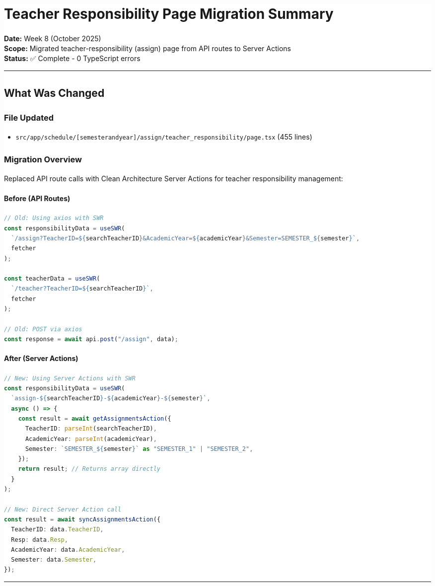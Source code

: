 # Teacher Responsibility Page Migration Summary

**Date:** Week 8 (October 2025)  
**Scope:** Migrated teacher-responsibility (assign) page from API routes to Server Actions  
**Status:** ✅ Complete - 0 TypeScript errors

---

## What Was Changed

### File Updated
- `src/app/schedule/[semesterandyear]/assign/teacher_responsibility/page.tsx` (455 lines)

### Migration Overview
Replaced API route calls with Clean Architecture Server Actions for teacher responsibility management:

#### Before (API Routes)
```typescript
// Old: Using axios with SWR
const responsibilityData = useSWR(
  `/assign?TeacherID=${searchTeacherID}&AcademicYear=${academicYear}&Semester=SEMESTER_${semester}`,
  fetcher
);

const teacherData = useSWR(
  `/teacher?TeacherID=${searchTeacherID}`,
  fetcher
);

// Old: POST via axios
const response = await api.post("/assign", data);
```

#### After (Server Actions)
```typescript
// New: Using Server Actions with SWR
const responsibilityData = useSWR(
  `assign-${searchTeacherID}-${academicYear}-${semester}`,
  async () => {
    const result = await getAssignmentsAction({
      TeacherID: parseInt(searchTeacherID),
      AcademicYear: parseInt(academicYear),
      Semester: `SEMESTER_${semester}` as "SEMESTER_1" | "SEMESTER_2",
    });
    return result; // Returns array directly
  }
);

// New: Direct Server Action call
const result = await syncAssignmentsAction({
  TeacherID: data.TeacherID,
  Resp: data.Resp,
  AcademicYear: data.AcademicYear,
  Semester: data.Semester,
});
```

---